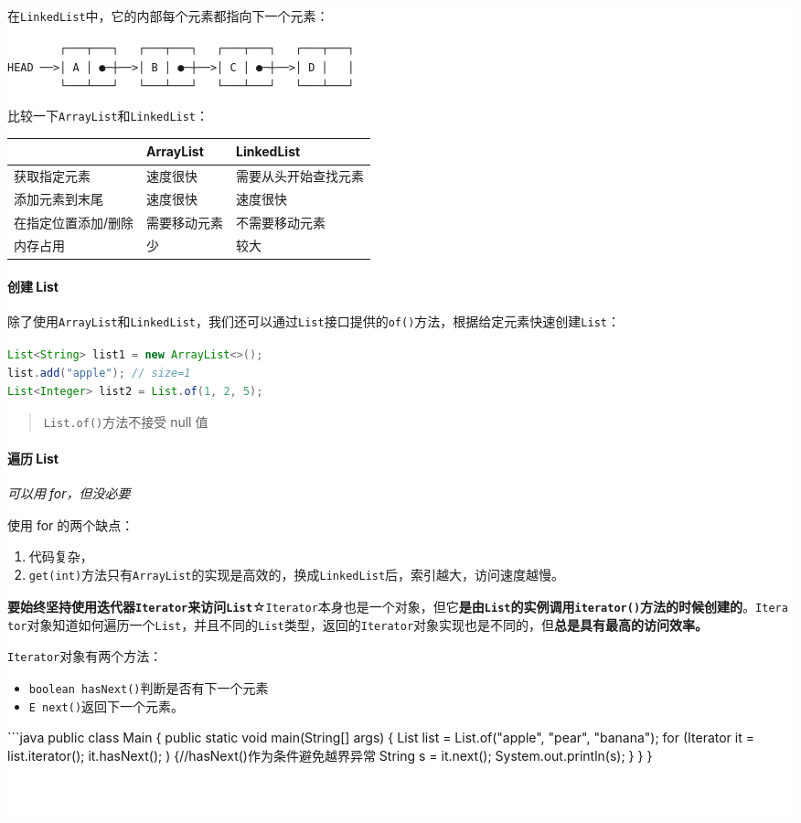 

在`LinkedList`中，它的内部每个元素都指向下一个元素：

```shell
        ┌───┬───┐   ┌───┬───┐   ┌───┬───┐   ┌───┬───┐
HEAD ──>│ A │ ●─┼──>│ B │ ●─┼──>│ C │ ●─┼──>│ D │   │
        └───┴───┘   └───┴───┘   └───┴───┘   └───┴───┘
```

比较一下`ArrayList`和`LinkedList`：

|                     | ArrayList    | LinkedList           |
| :------------------ | :----------- | :------------------- |
| 获取指定元素        | 速度很快     | 需要从头开始查找元素 |
| 添加元素到末尾      | 速度很快     | 速度很快             |
| 在指定位置添加/删除 | 需要移动元素 | 不需要移动元素       |
| 内存占用            | 少           | 较大                 |



#### 创建 List



除了使用`ArrayList`和`LinkedList`，我们还可以通过`List`接口提供的`of()`方法，根据给定元素快速创建`List`：

```java
List<String> list1 = new ArrayList<>();
list.add("apple"); // size=1
List<Integer> list2 = List.of(1, 2, 5);
```

> `List.of()`方法不接受 null 值



#### 遍历 List

*可以用 for，但没必要*



使用 for 的两个缺点：

1. 代码复杂，
2. `get(int)`方法只有`ArrayList`的实现是高效的，换成`LinkedList`后，索引越大，访问速度越慢。



**要始终坚持使用迭代器`Iterator`来访问`List`**☆`Iterator`本身也是一个对象，但它**是由`List`的实例调用`iterator()`方法的时候创建的**。`Iterator`对象知道如何遍历一个`List`，并且不同的`List`类型，返回的`Iterator`对象实现也是不同的，但**总是具有最高的访问效率。**

`Iterator`对象有两个方法：

* `boolean hasNext()`判断是否有下一个元素
* `E next()`返回下一个元素。

​```java
public class Main {
    public static void main(String[] args) {
        List<String> list = List.of("apple", "pear", "banana");
        for (Iterator<String> it = list.iterator(); it.hasNext(); ) {//hasNext()作为条件避免越界异常
            String s = it.next();
            System.out.println(s);
        }
    }
}
```



```